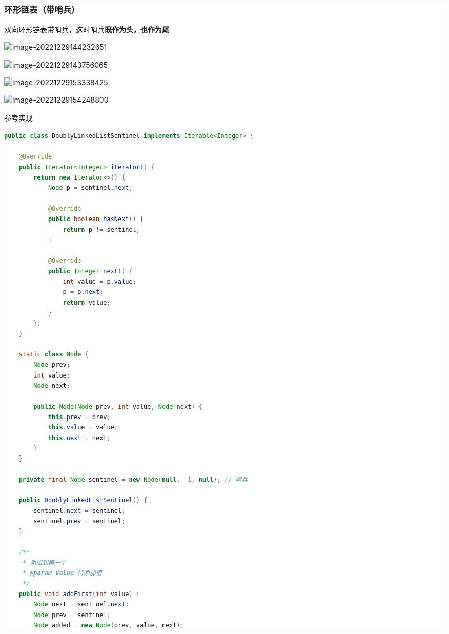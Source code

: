 
### 环形链表（带哨兵）

双向环形链表带哨兵，这时哨兵**既作为头，也作为尾**

![image-20221229144232651](../imgs/image-20221229144232651.png)

![image-20221229143756065](../imgs/image-20221229143756065.png)

![image-20221229153338425](../imgs/image-20221229153338425.png)

![image-20221229154248800](../imgs/image-20221229154248800.png)

参考实现

```java
public class DoublyLinkedListSentinel implements Iterable<Integer> {

    @Override
    public Iterator<Integer> iterator() {
        return new Iterator<>() {
            Node p = sentinel.next;

            @Override
            public boolean hasNext() {
                return p != sentinel;
            }

            @Override
            public Integer next() {
                int value = p.value;
                p = p.next;
                return value;
            }
        };
    }

    static class Node {
        Node prev;
        int value;
        Node next;

        public Node(Node prev, int value, Node next) {
            this.prev = prev;
            this.value = value;
            this.next = next;
        }
    }

    private final Node sentinel = new Node(null, -1, null); // 哨兵

    public DoublyLinkedListSentinel() {
        sentinel.next = sentinel;
        sentinel.prev = sentinel;
    }

    /**
     * 添加到第一个
     * @param value 待添加值
     */
    public void addFirst(int value) {
        Node next = sentinel.next;
        Node prev = sentinel;
        Node added = new Node(prev, value, next);
```